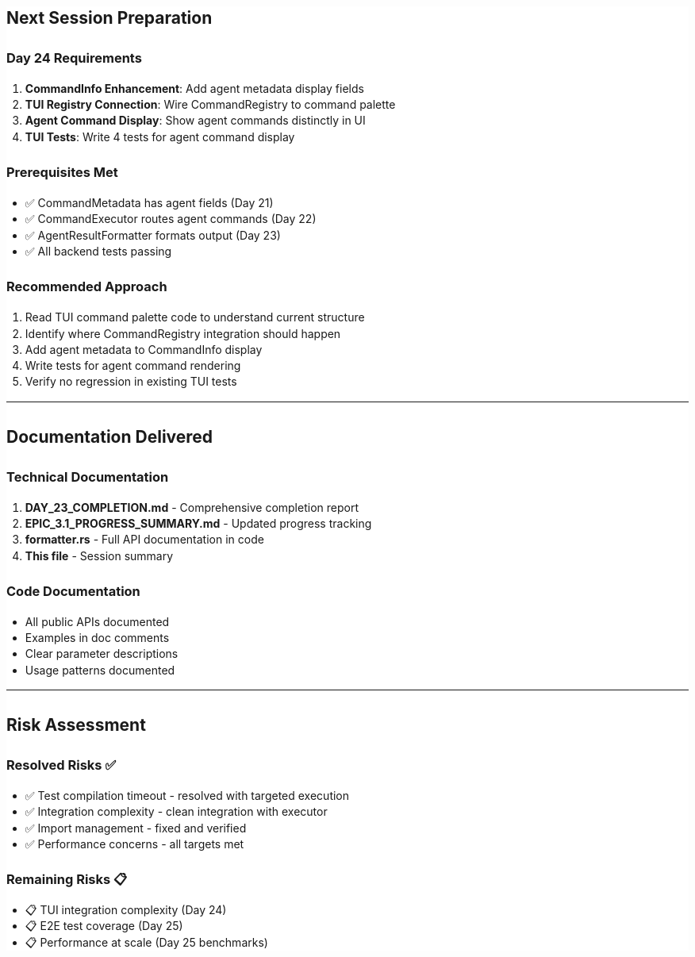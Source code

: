 
## Next Session Preparation

### Day 24 Requirements
1. **CommandInfo Enhancement**: Add agent metadata display fields
2. **TUI Registry Connection**: Wire CommandRegistry to command palette
3. **Agent Command Display**: Show agent commands distinctly in UI
4. **TUI Tests**: Write 4 tests for agent command display

### Prerequisites Met
- ✅ CommandMetadata has agent fields (Day 21)
- ✅ CommandExecutor routes agent commands (Day 22)
- ✅ AgentResultFormatter formats output (Day 23)
- ✅ All backend tests passing

### Recommended Approach
1. Read TUI command palette code to understand current structure
2. Identify where CommandRegistry integration should happen
3. Add agent metadata to CommandInfo display
4. Write tests for agent command rendering
5. Verify no regression in existing TUI tests

---

## Documentation Delivered

### Technical Documentation
1. **DAY_23_COMPLETION.md** - Comprehensive completion report
2. **EPIC_3.1_PROGRESS_SUMMARY.md** - Updated progress tracking
3. **formatter.rs** - Full API documentation in code
4. **This file** - Session summary

### Code Documentation
- All public APIs documented
- Examples in doc comments
- Clear parameter descriptions
- Usage patterns documented

---

## Risk Assessment

### Resolved Risks ✅
- ✅ Test compilation timeout - resolved with targeted execution
- ✅ Integration complexity - clean integration with executor
- ✅ Import management - fixed and verified
- ✅ Performance concerns - all targets met

### Remaining Risks 📋
- 📋 TUI integration complexity (Day 24)
- 📋 E2E test coverage (Day 25)
- 📋 Performance at scale (Day 25 benchmarks)
